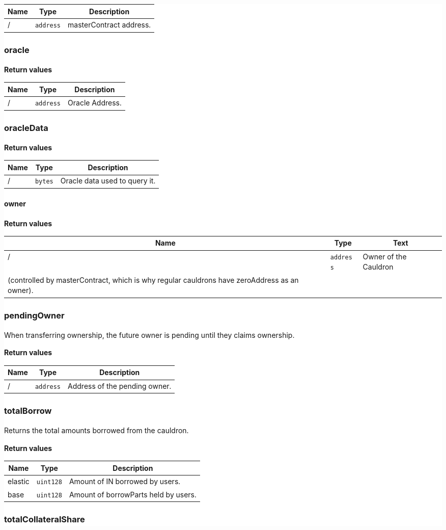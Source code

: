 | Name | Type      | Description             |
| ---- | --------- | ----------------------- |
| /    | `address` | masterContract address. |

### oracle​​

**Return values**

| Name | Type      | Description     |
| ---- | --------- | --------------- |
| /    | `address` | Oracle Address. |

### oracleData​​

**Return values**

| Name | Type    | Description                   |
| ---- | ------- | ----------------------------- |
| /    | `bytes` | Oracle data used to query it. |

#### owner

**Return values**

| Name                                                                                         | Type      | Text                  |
| -------------------------------------------------------------------------------------------- | --------- | --------------------- |
| /                                                                                            | `address` | Owner of the Cauldron |
| (controlled by masterContract, which is why regular cauldrons have zeroAddress as an owner). |           |                       |

### pendingOwner​​

When transferring ownership, the future owner is pending until they claims ownership.

**Return values**

| Name | Type      | Description                   |
| ---- | --------- | ----------------------------- |
| /    | `address` | Address of the pending owner. |

### totalBorrow​​

Returns the total amounts borrowed from the cauldron.

**Return values**

| Name    | Type      | Description                          |
| ------- | --------- | ------------------------------------ |
| elastic | `uint128` | Amount of IN borrowed by users.      |
| base    | `uint128` | Amount of borrowParts held by users. |

### totalCollateralShare​​
